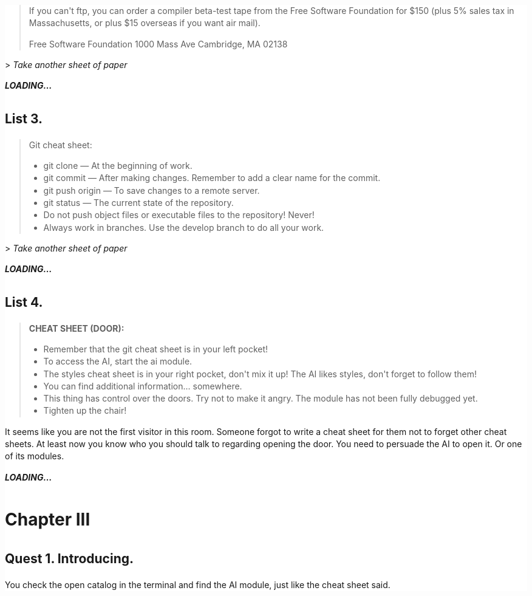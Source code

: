 >
>If you can't ftp, you can order a compiler beta-test tape from the
>Free Software Foundation for $150 (plus 5% sales tax in
>Massachusetts, or plus $15 overseas if you want air mail).
>
>Free Software Foundation
>1000 Mass Ave
>Cambridge, MA  02138

\> *Take another sheet of paper*

***LOADING…***


## List 3.

>Git cheat sheet:
>- git clone — At the beginning of work.
>- git commit — After making changes. Remember to add a clear name for the commit.
>- git push origin — To save changes to a remote server.
>- git status — The current state of the repository.
>- Do not push object files or executable files to the repository! Never!
>- Always work in branches. Use the develop branch to do all your work.

\> *Take another sheet of paper*

***LOADING…***


## List 4.

>**CHEAT SHEET (DOOR):**
>- Remember that the git cheat sheet is in your left pocket!
>- To access the AI, start the ai module.
>- The styles cheat sheet is in your right pocket, don't mix it up! The AI likes styles, don't forget to follow them!
>- You can find additional information... somewhere.
>- This thing has control over the doors. Try not to make it angry. The module has not been fully debugged yet.
>- Tighten up the chair!

It seems like you are not the first visitor in this room. Someone forgot to write a cheat sheet for them not to forget other cheat sheets. At least now you know who you should talk to regarding opening the door. You need to persuade the AI to open it. Or one of its modules.

***LOADING…***


# Chapter III

## Quest 1. Introducing.

You check the open catalog in the terminal and find the AI module, just like the cheat sheet said.
